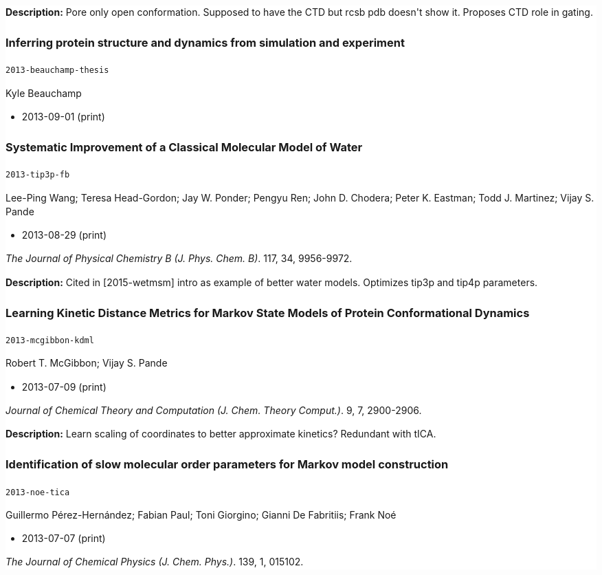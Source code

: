 **Description:**
Pore only open conformation. Supposed to have the CTD but rcsb pdb doesn't
show it. Proposes CTD role in gating.



### Inferring protein structure and dynamics from simulation and experiment
`2013-beauchamp-thesis`

Kyle Beauchamp

- 2013-09-01 (print)




### Systematic Improvement of a Classical Molecular Model of Water
`2013-tip3p-fb`

Lee-Ping Wang; Teresa Head-Gordon; Jay W. Ponder; Pengyu Ren; John D. Chodera;
Peter K. Eastman; Todd J. Martinez; Vijay S. Pande

- 2013-08-29 (print)

*The Journal of Physical Chemistry B (J. Phys. Chem. B)*. 117, 34, 9956-9972.

**Description:**
Cited in [2015-wetmsm] intro as example of better water models. Optimizes
tip3p and tip4p parameters.



### Learning Kinetic Distance Metrics for Markov State Models of Protein Conformational Dynamics
`2013-mcgibbon-kdml`

Robert T. McGibbon; Vijay S. Pande

- 2013-07-09 (print)

*Journal of Chemical Theory and Computation (J. Chem. Theory Comput.)*. 9, 7, 2900-2906.

**Description:**
Learn scaling of coordinates to better approximate kinetics? Redundant with
tICA.



### Identification of slow molecular order parameters for Markov model construction
`2013-noe-tica`

Guillermo Pérez-Hernández; Fabian Paul; Toni Giorgino; Gianni De Fabritiis;
Frank Noé

- 2013-07-07 (print)

*The Journal of Chemical Physics (J. Chem. Phys.)*. 139, 1, 015102.

